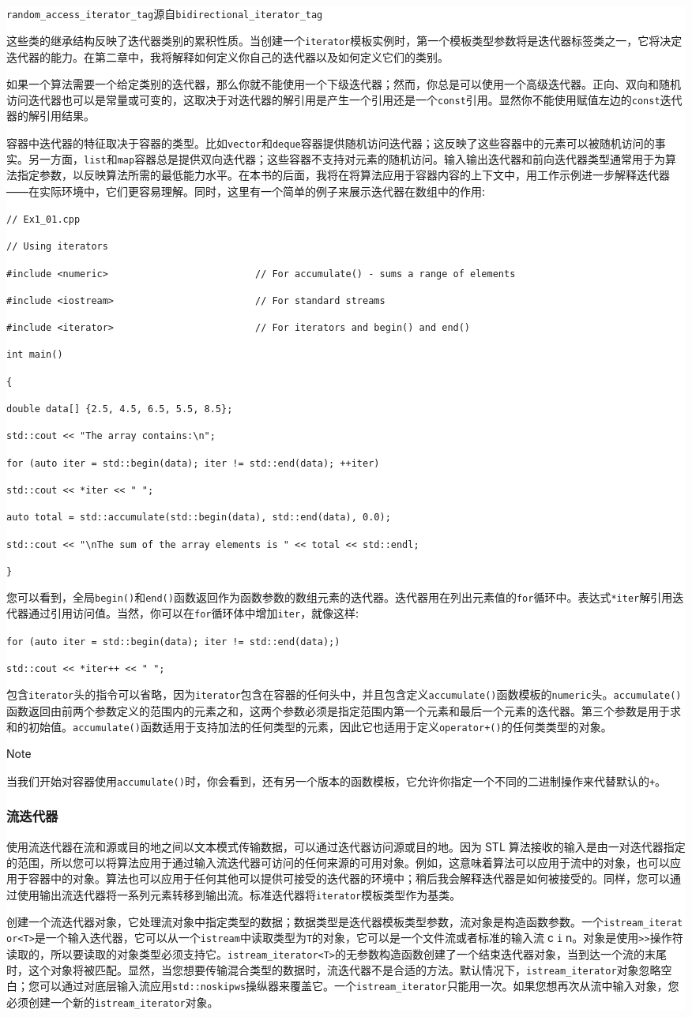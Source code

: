 `random_access_iterator_tag`源自`bidirectional_iterator_tag`

这些类的继承结构反映了迭代器类别的累积性质。当创建一个`iterator`模板实例时，第一个模板类型参数将是迭代器标签类之一，它将决定迭代器的能力。在第二章中，我将解释如何定义你自己的迭代器以及如何定义它们的类别。

如果一个算法需要一个给定类别的迭代器，那么你就不能使用一个下级迭代器；然而，你总是可以使用一个高级迭代器。正向、双向和随机访问迭代器也可以是常量或可变的，这取决于对迭代器的解引用是产生一个引用还是一个`const`引用。显然你不能使用赋值左边的`const`迭代器的解引用结果。

容器中迭代器的特征取决于容器的类型。比如`vector`和`deque`容器提供随机访问迭代器；这反映了这些容器中的元素可以被随机访问的事实。另一方面，`list`和`map`容器总是提供双向迭代器；这些容器不支持对元素的随机访问。输入输出迭代器和前向迭代器类型通常用于为算法指定参数，以反映算法所需的最低能力水平。在本书的后面，我将在将算法应用于容器内容的上下文中，用工作示例进一步解释迭代器——在实际环境中，它们更容易理解。同时，这里有一个简单的例子来展示迭代器在数组中的作用:

`// Ex1_01.cpp`

`// Using iterators`

`#include <numeric>                          // For accumulate() - sums a range of elements`

`#include <iostream>                         // For standard streams`

`#include <iterator>                         // For iterators and begin() and end()`

`int main()`

`{`

`double data[] {2.5, 4.5, 6.5, 5.5, 8.5};`

`std::cout << "The array contains:\n";`

`for (auto iter = std::begin(data); iter != std::end(data); ++iter)`

`std::cout << *iter << " ";`

`auto total = std::accumulate(std::begin(data), std::end(data), 0.0);`

`std::cout << "\nThe sum of the array elements is " << total << std::endl;`

`}`

您可以看到，全局`begin()`和`end()`函数返回作为函数参数的数组元素的迭代器。迭代器用在列出元素值的`for`循环中。表达式`*iter`解引用迭代器通过引用访问值。当然，你可以在`for`循环体中增加`iter`，就像这样:

`for (auto iter = std::begin(data); iter != std::end(data);)`

`std::cout << *iter++ << " ";`

包含`iterator`头的指令可以省略，因为`iterator`包含在容器的任何头中，并且包含定义`accumulate()`函数模板的`numeric`头。`accumulate()`函数返回由前两个参数定义的范围内的元素之和，这两个参数必须是指定范围内第一个元素和最后一个元素的迭代器。第三个参数是用于求和的初始值。`accumulate()`函数适用于支持加法的任何类型的元素，因此它也适用于定义`operator+()`的任何类类型的对象。

Note

当我们开始对容器使用`accumulate()`时，你会看到，还有另一个版本的函数模板，它允许你指定一个不同的二进制操作来代替默认的`+`。

### 流迭代器

使用流迭代器在流和源或目的地之间以文本模式传输数据，可以通过迭代器访问源或目的地。因为 STL 算法接收的输入是由一对迭代器指定的范围，所以您可以将算法应用于通过输入流迭代器可访问的任何来源的可用对象。例如，这意味着算法可以应用于流中的对象，也可以应用于容器中的对象。算法也可以应用于任何其他可以提供可接受的迭代器的环境中；稍后我会解释迭代器是如何被接受的。同样，您可以通过使用输出流迭代器将一系列元素转移到输出流。标准迭代器将`iterator`模板类型作为基类。

创建一个流迭代器对象，它处理流对象中指定类型的数据；数据类型是迭代器模板类型参数，流对象是构造函数参数。一个`istream_iterator<T>`是一个输入迭代器，它可以从一个`istream`中读取类型为`T`的对象，它可以是一个文件流或者标准的输入流 c `i` n。对象是使用`>>`操作符读取的，所以要读取的对象类型必须支持它。`istream_iterator<T>`的无参数构造函数创建了一个结束迭代器对象，当到达一个流的末尾时，这个对象将被匹配。显然，当您想要传输混合类型的数据时，流迭代器不是合适的方法。默认情况下，`istream_iterator`对象忽略空白；您可以通过对底层输入流应用`std::noskipws`操纵器来覆盖它。一个`istream_iterator`只能用一次。如果您想再次从流中输入对象，您必须创建一个新的`istream_iterator`对象。
